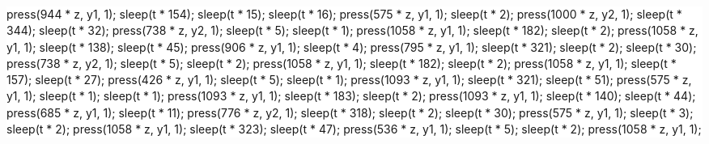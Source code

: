 press(944 * z, y1, 1);
sleep(t * 154);
sleep(t * 15);
sleep(t * 16);
press(575 * z, y1, 1);
sleep(t * 2);
press(1000 * z, y2, 1);
sleep(t * 344);
sleep(t * 32);
press(738 * z, y2, 1);
sleep(t * 5);
sleep(t * 1);
press(1058 * z, y1, 1);
sleep(t * 182);
sleep(t * 2);
press(1058 * z, y1, 1);
sleep(t * 138);
sleep(t * 45);
press(906 * z, y1, 1);
sleep(t * 4);
press(795 * z, y1, 1);
sleep(t * 321);
sleep(t * 2);
sleep(t * 30);
press(738 * z, y2, 1);
sleep(t * 5);
sleep(t * 2);
press(1058 * z, y1, 1);
sleep(t * 182);
sleep(t * 2);
press(1058 * z, y1, 1);
sleep(t * 157);
sleep(t * 27);
press(426 * z, y1, 1);
sleep(t * 5);
sleep(t * 1);
press(1093 * z, y1, 1);
sleep(t * 321);
sleep(t * 51);
press(575 * z, y1, 1);
sleep(t * 1);
sleep(t * 1);
press(1093 * z, y1, 1);
sleep(t * 183);
sleep(t * 2);
press(1093 * z, y1, 1);
sleep(t * 140);
sleep(t * 44);
press(685 * z, y1, 1);
sleep(t * 11);
press(776 * z, y2, 1);
sleep(t * 318);
sleep(t * 2);
sleep(t * 30);
press(575 * z, y1, 1);
sleep(t * 3);
sleep(t * 2);
press(1058 * z, y1, 1);
sleep(t * 323);
sleep(t * 47);
press(536 * z, y1, 1);
sleep(t * 5);
sleep(t * 2);
press(1058 * z, y1, 1);
